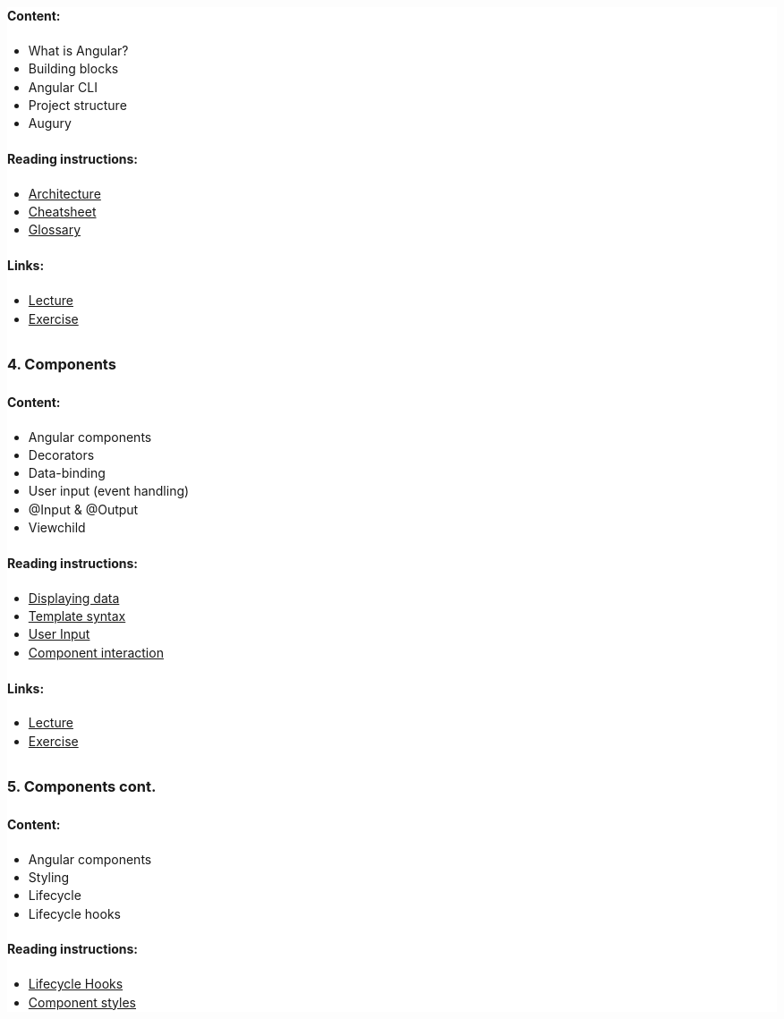 #### Content:
* What is Angular?
* Building blocks
* Angular CLI
* Project structure
* Augury

#### Reading instructions:
* <a href="https://angular.io/guide/architecture" target="_blank">Architecture</a>
* <a href="https://angular.io/guide/cheatsheet" target="_blank">Cheatsheet</a>
* <a href="https://angular.io/guide/glossary" target="_blank">Glossary</a>

#### Links:
* [Lecture](/courses/angular/lectures/lecture-angular-3-overview.md)
* [Exercise](/courses/angular/lectures/lecture-angular-3-overview.md)

## 

### 4. Components

#### Content:
* Angular components
* Decorators
* Data-binding
* User input (event handling)
* @Input & @Output
* Viewchild

#### Reading instructions:
* <a href="https://angular.io/guide/displaying-data" target="_blank">Displaying data</a>
* <a href="https://angular.io/guide/template-syntax" target="_blank">Template syntax</a>
* <a href="https://angular.io/guide/user-input" target="_blank">User Input</a>
* <a href="https://angular.io/guide/component-interaction" target="_blank">Component interaction</a>

#### Links:
* [Lecture](/courses/angular/lectures/lecture-angular-4-components.md)
* [Exercise](/courses/angular/lectures/lecture-angular-4-components.md)

## 

### 5. Components cont.

#### Content:
* Angular components
* Styling
* Lifecycle
* Lifecycle hooks

#### Reading instructions:
* <a href="https://angular.io/guide/lifecycle-hooks" target="blank">Lifecycle Hooks</a>
* <a href="https://angular.io/guide/component-styles" target="_blank">Component styles</a>
